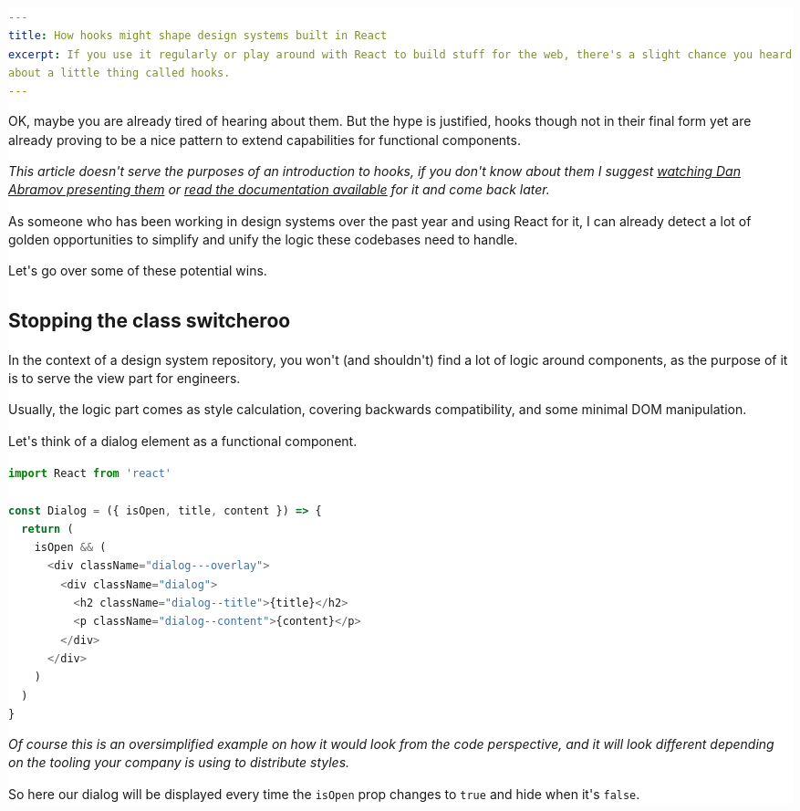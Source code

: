 ```yaml
---
title: How hooks might shape design systems built in React
excerpt: If you use it regularly or play around with React to build stuff for the web, there's a slight chance you heard about a little thing called hooks.
---
```


OK, maybe you are already tired of hearing about them. But the hype is justified, hooks though not in their final form yet are already proving to be a nice pattern to extend capabilities for functional components.

_This article doesn't serve the purposes of an introduction to hooks, if you don't know about them I suggest [watching Dan Abramov presenting them](https://www.youtube.com/watch?v=dpw9EHDh2bM) or [read the documentation available](https://reactjs.org/docs/hooks-overview.html) for it and come back later._

As someone who has been working in design systems over the past year and using React for it, I can already detect a lot of golden opportunities to simplify and unify the logic these codebases need to handle.

Let's go over some of these potential wins.

## Stopping the class switcheroo

In the context of a design system repository, you won't (and shouldn't) find a lot of logic around components, as the purpose of it is to serve the view part for engineers.

Usually, the logic part comes as style calculation, covering backwards compatibility, and some minimal DOM manipulation.

Let's think of a dialog element as a functional component.

```js
import React from 'react'

const Dialog = ({ isOpen, title, content }) => {
  return (
    isOpen && (
      <div className="dialog---overlay">
        <div className="dialog">
          <h2 className="dialog--title">{title}</h2>
          <p className="dialog--content">{content}</p>
        </div>
      </div>
    )
  )
}
```

_Of course this is an oversimplified example on how it would look from the code perspective, and it will look different depending on the tooling your company is using to distribute styles._

So here our dialog will be displayed every time the `isOpen` prop changes to `true` and hide when it's `false`.
